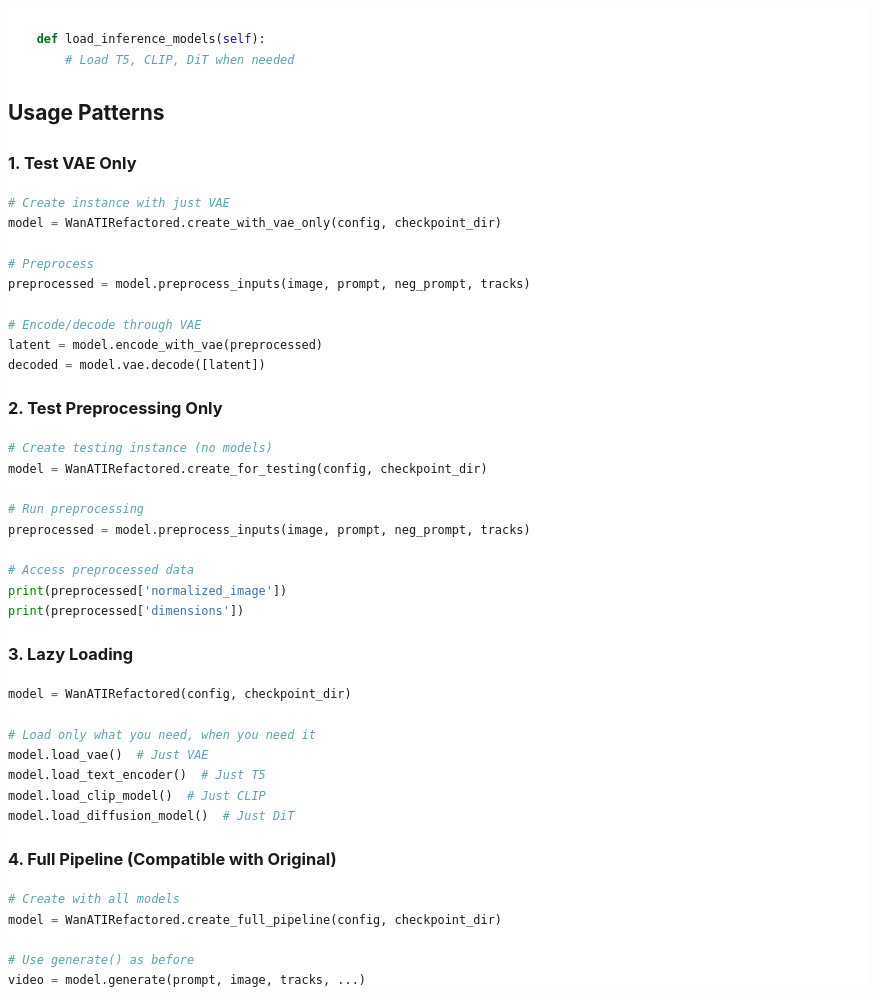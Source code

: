 ```python
        
    def load_inference_models(self):
        # Load T5, CLIP, DiT when needed
```

## Usage Patterns

### 1. Test VAE Only
```python
# Create instance with just VAE
model = WanATIRefactored.create_with_vae_only(config, checkpoint_dir)

# Preprocess
preprocessed = model.preprocess_inputs(image, prompt, neg_prompt, tracks)

# Encode/decode through VAE
latent = model.encode_with_vae(preprocessed)
decoded = model.vae.decode([latent])
```

### 2. Test Preprocessing Only
```python
# Create testing instance (no models)
model = WanATIRefactored.create_for_testing(config, checkpoint_dir)

# Run preprocessing
preprocessed = model.preprocess_inputs(image, prompt, neg_prompt, tracks)

# Access preprocessed data
print(preprocessed['normalized_image'])
print(preprocessed['dimensions'])
```

### 3. Lazy Loading
```python
model = WanATIRefactored(config, checkpoint_dir)

# Load only what you need, when you need it
model.load_vae()  # Just VAE
model.load_text_encoder()  # Just T5
model.load_clip_model()  # Just CLIP
model.load_diffusion_model()  # Just DiT
```

### 4. Full Pipeline (Compatible with Original)
```python
# Create with all models
model = WanATIRefactored.create_full_pipeline(config, checkpoint_dir)

# Use generate() as before
video = model.generate(prompt, image, tracks, ...)
```
